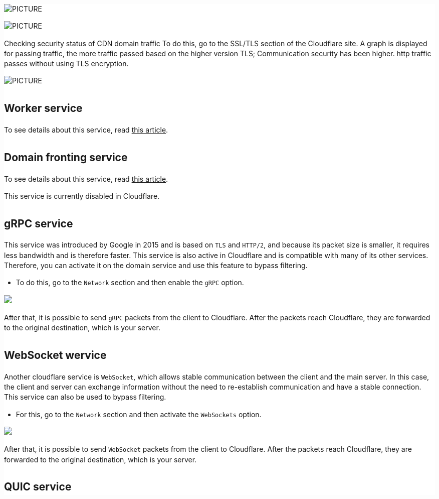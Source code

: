![PICTURE](https://user-images.githubusercontent.com/125398461/223041843-7b441805-4aab-4547-b318-7dbbda4cc893.png)

![PICTURE](https://user-images.githubusercontent.com/125398461/223042286-e597f169-001e-40a5-b0e8-d34d1b110eab.png)

Checking security status of CDN domain traffic
To do this, go to the SSL/TLS section of the Cloudflare site. A graph is displayed for passing traffic, the more traffic passed based on the higher version TLS; Communication security has been higher. http traffic passes without using TLS encryption.

![PICTURE](https://user-images.githubusercontent.com/125398461/223042939-897b7ec0-9700-4bec-8e28-6d8f961657b6.png)

## Worker service

To see details about this service, read [this article](https://github.com/hiddify/hiddify-config/wiki/How-to-set-up-and-use-Cloudflare-workers).

## Domain fronting service

To see details about this service, read [this article](https://github.com/hiddify/hiddify-config/wiki/Guide-for-domain-fronting).

This service is currently disabled in Cloudflare.

## gRPC service

This service was introduced by Google in 2015 and is based on `TLS` and `HTTP/2`, and because its packet size is smaller, it requires less bandwidth and is therefore faster. This service is also active in Cloudflare and is compatible with many of its other services. Therefore, you can activate it on the domain service and use this feature to bypass filtering.

- To do this, go to the `Network` section and then enable the `gRPC` option.

![](https://user-images.githubusercontent.com/125398461/223042141-c2456322-7cac-44be-be9c-044a307eeb52.png)

After that, it is possible to send `gRPC` packets from the client to Cloudflare. After the packets reach Cloudflare, they are forwarded to the original destination, which is your server.

## WebSocket wervice

Another cloudflare service is `WebSocket`, which allows stable communication between the client and the main server. In this case, the client and server can exchange information without the need to re-establish communication and have a stable connection. This service can also be used to bypass filtering.

- For this, go to the `Network` section and then activate the `WebSockets` option.

![](https://user-images.githubusercontent.com/125398461/223042141-c2456322-7cac-44be-be9c-044a307eeb52.png)

After that, it is possible to send `WebSocket` packets from the client to Cloudflare. After the packets reach Cloudflare, they are forwarded to the original destination, which is your server.

## QUIC service
